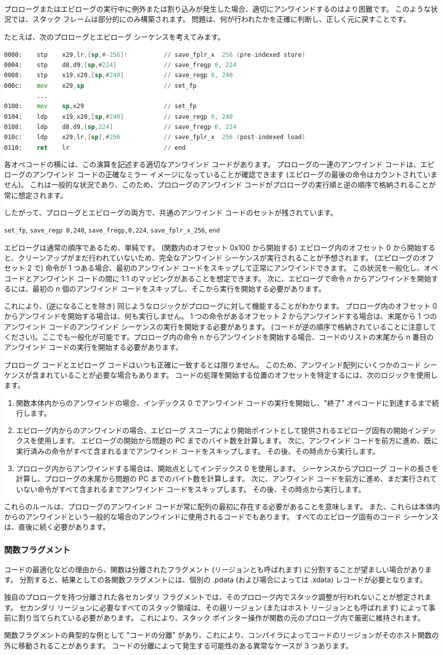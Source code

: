 プロローグまたはエピローグの実行中に例外または割り込みが発生した場合、適切にアンワインドするのはより困難です。 このような状況では、スタック フレームは部分的にのみ構築されます。 問題は、何が行われたかを正確に判断し、正しく元に戻すことです。

たとえば、次のプロローグとエピローグ シーケンスを考えてみます。

```asm
0000:    stp    x29,lr,[sp,#-256]!          // save_fplr_x  256 (pre-indexed store)
0004:    stp    d8,d9,[sp,#224]             // save_fregp 0, 224
0008:    stp    x19,x20,[sp,#240]           // save_regp 0, 240
000c:    mov    x29,sp                      // set_fp
         ...
0100:    mov    sp,x29                      // set_fp
0104:    ldp    x19,x20,[sp,#240]           // save_regp 0, 240
0108:    ldp    d8,d9,[sp,224]              // save_fregp 0, 224
010c:    ldp    x29,lr,[sp],#256            // save_fplr_x  256 (post-indexed load)
0110:    ret    lr                          // end
```

各オペコードの横には、この演算を記述する適切なアンワインド コードがあります。 プロローグの一連のアンワインド コードは、エピローグのアンワインド コードの正確なミラー イメージになっていることが確認できます (エピローグの最後の命令はカウントされていません)。 これは一般的な状況であり、このため、プロローグのアンワインド コードがプロローグの実行順と逆の順序で格納されることが常に想定されます。

したがって、プロローグとエピローグの両方で、共通のアンワインド コードのセットが残されています。

`set_fp`, `save_regp 0,240`, `save_fregp,0,224`, `save_fplr_x_256`, `end`

エピローグは通常の順序であるため、単純です。 (関数内のオフセット 0x100 から開始する) エピローグ内のオフセット 0 から開始すると、クリーンアップがまだ行われていないため、完全なアンワインド シーケンスが実行されることが予想されます。 (エピローグのオフセット 2 で) 命令が 1 つある場合、最初のアンワインド コードをスキップして正常にアンワインドできます。 この状況を一般化し、オペコードとアンワインド コードの間に 1:1 のマッピングがあることを想定できます。 次に、エピローグで命令 *n* からアンワインドを開始するには、最初の *n* 個のアンワインド コードをスキップし、そこから実行を開始する必要があります。

これにより、(逆になることを除き) 同じようなロジックがプロローグに対して機能することがわかります。 プロローグ内のオフセット 0 からアンワインドを開始する場合は、何も実行しません。 1 つの命令があるオフセット 2 からアンワインドする場合は、末尾から 1 つのアンワインド コードのアンワインド シーケンスの実行を開始する必要があります。 (コードが逆の順序で格納されていることに注意してください)。ここでも一般化が可能です。プロローグ内の命令 n からアンワインドを開始する場合、コードのリストの末尾から n 番目のアンワインド コードの実行を開始する必要があります。

プロローグ コードとエピローグ コードはいつも正確に一致するとは限りません。 このため、アンワインド配列にいくつかのコード シーケンスが含まれていることが必要な場合もあります。 コードの処理を開始する位置のオフセットを特定するには、次のロジックを使用します。

1. 関数本体内からのアンワインドの場合、インデックス 0 でアンワインド コードの実行を開始し、"終了" オペコードに到達するまで続行します。

1. エピローグ内からのアンワインドの場合、エピローグ スコープにより開始ポイントとして提供されるエピローグ固有の開始インデックスを使用します。 エピローグの開始から問題の PC までのバイト数を計算します。 次に、アンワインド コードを前方に進め、既に実行済みの命令がすべて含まれるまでアンワインド コードをスキップします。 その後、その時点から実行します。

1. プロローグ内からアンワインドする場合は、開始点としてインデックス 0 を使用します。 シーケンスからプロローグ コードの長さを計算し、プロローグの末尾から問題の PC までのバイト数を計算します。 次に、アンワインド コードを前方に進め、まだ実行されていない命令がすべて含まれるまでアンワインド コードをスキップします。 その後、その時点から実行します。

これらのルールは、プロローグのアンワインド コードが常に配列の最初に存在する必要があることを意味します。 また、これらは本体内からのアンワインドという一般的な場合のアンワインドに使用されるコードでもあります。 すべてのエピローグ固有のコード シーケンスは、直後に続く必要があります。

### <a name="function-fragments"></a>関数フラグメント

コードの最適化などの理由から、関数は分離されたフラグメント (リージョンとも呼ばれます) に分割することが望ましい場合があります。 分割すると、結果としての各関数フラグメントには、個別の .pdata (および場合によっては .xdata) レコードが必要となります。

独自のプロローグを持つ分離された各セカンダリ フラグメントでは、そのプロローグ内でスタック調整が行われないことが想定されます。 セカンダリ リージョンに必要なすべてのスタック領域は、その親リージョン (またはホスト リージョンとも呼ばれます) によって事前に割り当てられている必要があります。 これにより、スタック ポインター操作が関数の元のプロローグ内で厳密に維持されます。

関数フラグメントの典型的な例として "コードの分離" があり、これにより、コンパイラによってコードのリージョンがそのホスト関数の外に移動されることがあります。 コードの分離によって発生する可能性のある異常なケースが 3 つあります。
